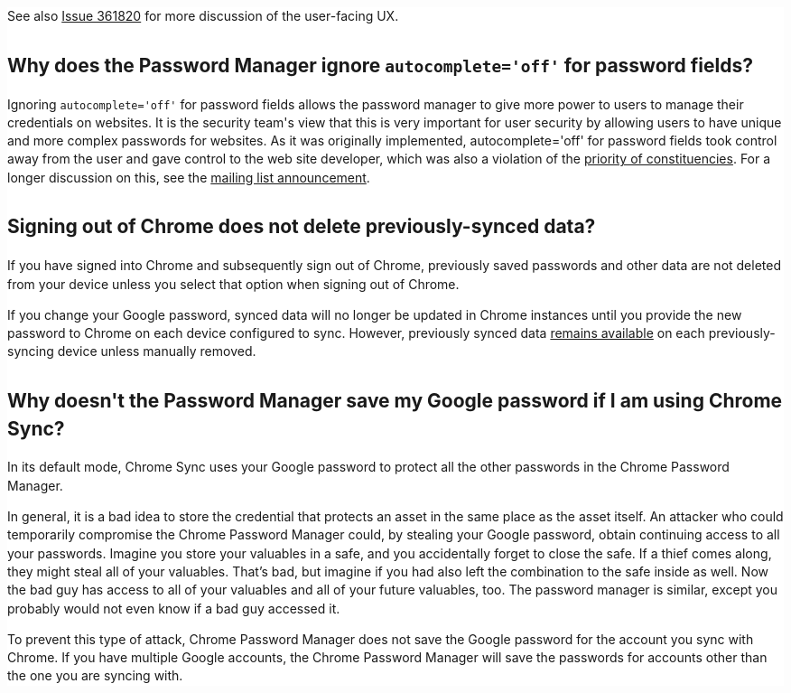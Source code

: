 See also [Issue 361820](https://crbug.com/361820) for more discussion of the
user-facing UX.

<a name="TOC-Why-does-the-Password-Manager-ignore-autocomplete-off-for-password-fields-"></a>
## Why does the Password Manager ignore `autocomplete='off'` for password fields?

Ignoring `autocomplete='off'` for password fields allows the password manager to
give more power to users to manage their credentials on websites. It is the
security team's view that this is very important for user security by allowing
users to have unique and more complex passwords for websites. As it was
originally implemented, autocomplete='off' for password fields took control away
from the user and gave control to the web site developer, which was also a
violation of the [priority of
constituencies](http://www.schemehostport.com/2011/10/priority-of-constituencies.html).
For a longer discussion on this, see the [mailing list
announcement](https://groups.google.com/a/chromium.org/forum/#!topic/chromium-dev/zhhj7hCip5c).

<a name="TOC-Signout-of-Chrome"></a>
## Signing out of Chrome does not delete previously-synced data?

If you have signed into Chrome and subsequently sign out of Chrome, previously
saved passwords and other data are not deleted from your device unless you
select that option when signing out of Chrome.

If you change your Google password, synced data will no longer be updated in
Chrome instances until you provide the new password to Chrome on each device
configured to sync. However, previously synced data [remains available](https://crbug.com/792967)
on each previously-syncing device unless manually removed.

<a name="TOC-Why-doesn-t-the-Password-Manager-save-my-Google-password-if-I-am-using-Chrome-Sync-"></a>
## Why doesn't the Password Manager save my Google password if I am using Chrome Sync?

In its default mode, Chrome Sync uses your Google password to protect all the
other passwords in the Chrome Password Manager.

In general, it is a bad idea to store the credential that protects an asset in
the same place as the asset itself. An attacker who could temporarily compromise
the Chrome Password Manager could, by stealing your Google password, obtain
continuing access to all your passwords. Imagine you store your valuables in a
safe, and you accidentally forget to close the safe. If a thief comes along,
they might steal all of your valuables. That’s bad, but imagine if you had also
left the combination to the safe inside as well. Now the bad guy has access to
all of your valuables and all of your future valuables, too. The password
manager is similar, except you probably would not even know if a bad guy
accessed it.

To prevent this type of attack, Chrome Password Manager does not save the Google
password for the account you sync with Chrome. If you have multiple Google
accounts, the Chrome Password Manager will save the passwords for accounts other
than the one you are syncing with.
